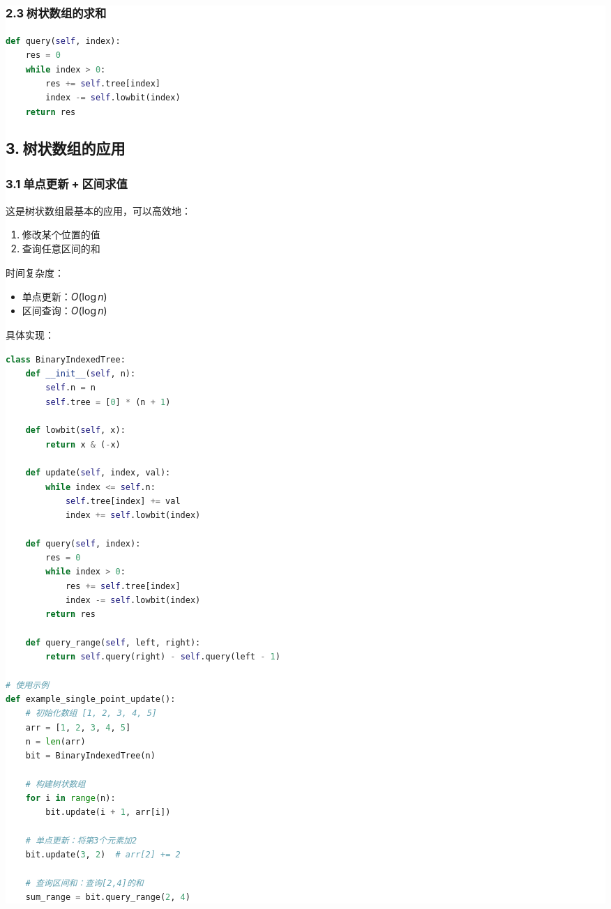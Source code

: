 ### 2.3 树状数组的求和

```python
def query(self, index):
    res = 0
    while index > 0:
        res += self.tree[index]
        index -= self.lowbit(index)
    return res
```

## 3. 树状数组的应用

### 3.1 单点更新 + 区间求值

这是树状数组最基本的应用，可以高效地：
1. 修改某个位置的值
2. 查询任意区间的和

时间复杂度：
- 单点更新：$O(\log n)$
- 区间查询：$O(\log n)$

具体实现：
```python
class BinaryIndexedTree:
    def __init__(self, n):
        self.n = n
        self.tree = [0] * (n + 1)
    
    def lowbit(self, x):
        return x & (-x)
    
    def update(self, index, val):
        while index <= self.n:
            self.tree[index] += val
            index += self.lowbit(index)
    
    def query(self, index):
        res = 0
        while index > 0:
            res += self.tree[index]
            index -= self.lowbit(index)
        return res
    
    def query_range(self, left, right):
        return self.query(right) - self.query(left - 1)

# 使用示例
def example_single_point_update():
    # 初始化数组 [1, 2, 3, 4, 5]
    arr = [1, 2, 3, 4, 5]
    n = len(arr)
    bit = BinaryIndexedTree(n)
    
    # 构建树状数组
    for i in range(n):
        bit.update(i + 1, arr[i])
    
    # 单点更新：将第3个元素加2
    bit.update(3, 2)  # arr[2] += 2
    
    # 查询区间和：查询[2,4]的和
    sum_range = bit.query_range(2, 4)
```